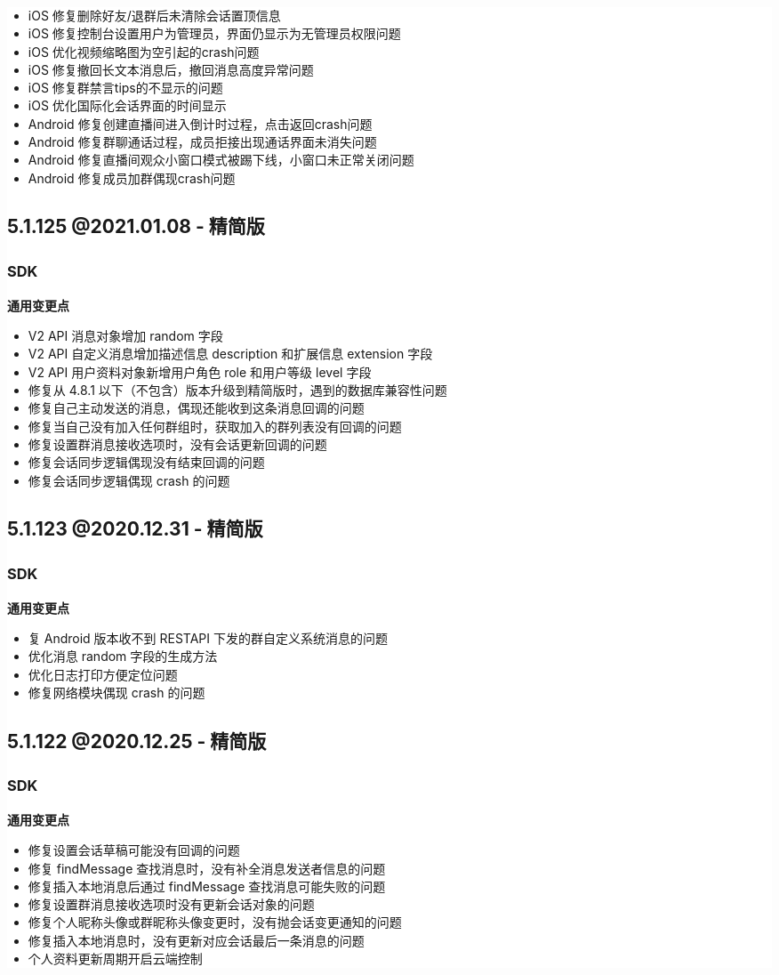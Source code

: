 - iOS 修复删除好友/退群后未清除会话置顶信息
- iOS 修复控制台设置用户为管理员，界面仍显示为无管理员权限问题
- iOS 优化视频缩略图为空引起的crash问题
- iOS 修复撤回长文本消息后，撤回消息高度异常问题
- iOS 修复群禁言tips的不显示的问题
- iOS 优化国际化会话界面的时间显示
- Android 修复创建直播间进入倒计时过程，点击返回crash问题
- Android 修复群聊通话过程，成员拒接出现通话界面未消失问题
- Android 修复直播间观众小窗口模式被踢下线，小窗口未正常关闭问题
- Android 修复成员加群偶现crash问题


## 5.1.125 @2021.01.08 - 精简版

### SDK

**通用变更点**
- V2 API 消息对象增加 random 字段
- V2 API 自定义消息增加描述信息 description 和扩展信息 extension 字段
- V2 API 用户资料对象新增用户角色 role 和用户等级 level 字段
- 修复从 4.8.1 以下（不包含）版本升级到精简版时，遇到的数据库兼容性问题
- 修复自己主动发送的消息，偶现还能收到这条消息回调的问题
- 修复当自己没有加入任何群组时，获取加入的群列表没有回调的问题
- 修复设置群消息接收选项时，没有会话更新回调的问题
- 修复会话同步逻辑偶现没有结束回调的问题
- 修复会话同步逻辑偶现 crash 的问题


## 5.1.123 @2020.12.31 - 精简版

### SDK

**通用变更点**
- 复 Android 版本收不到 RESTAPI 下发的群自定义系统消息的问题
- 优化消息 random 字段的生成方法
- 优化日志打印方便定位问题
- 修复网络模块偶现 crash 的问题


## 5.1.122 @2020.12.25 - 精简版

### SDK

**通用变更点**
- 修复设置会话草稿可能没有回调的问题
- 修复 findMessage 查找消息时，没有补全消息发送者信息的问题
- 修复插入本地消息后通过 findMessage 查找消息可能失败的问题
- 修复设置群消息接收选项时没有更新会话对象的问题
- 修复个人昵称头像或群昵称头像变更时，没有抛会话变更通知的问题
- 修复插入本地消息时，没有更新对应会话最后一条消息的问题
- 个人资料更新周期开启云端控制
